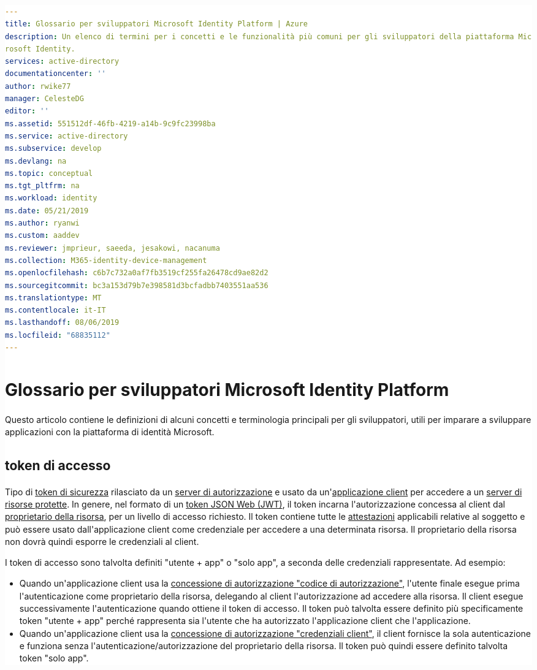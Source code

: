 ```yaml
---
title: Glossario per sviluppatori Microsoft Identity Platform | Azure
description: Un elenco di termini per i concetti e le funzionalità più comuni per gli sviluppatori della piattaforma Microsoft Identity.
services: active-directory
documentationcenter: ''
author: rwike77
manager: CelesteDG
editor: ''
ms.assetid: 551512df-46fb-4219-a14b-9c9fc23998ba
ms.service: active-directory
ms.subservice: develop
ms.devlang: na
ms.topic: conceptual
ms.tgt_pltfrm: na
ms.workload: identity
ms.date: 05/21/2019
ms.author: ryanwi
ms.custom: aaddev
ms.reviewer: jmprieur, saeeda, jesakowi, nacanuma
ms.collection: M365-identity-device-management
ms.openlocfilehash: c6b7c732a0af7fb3519cf255fa26478cd9ae82d2
ms.sourcegitcommit: bc3a153d79b7e398581d3bcfadbb7403551aa536
ms.translationtype: MT
ms.contentlocale: it-IT
ms.lasthandoff: 08/06/2019
ms.locfileid: "68835112"
---
```

# <a name="microsoft-identity-platform-developer-glossary"></a>Glossario per sviluppatori Microsoft Identity Platform

Questo articolo contiene le definizioni di alcuni concetti e terminologia principali per gli sviluppatori, utili per imparare a sviluppare applicazioni con la piattaforma di identità Microsoft.

## <a name="access-token"></a>token di accesso

Tipo di [token di sicurezza](#security-token) rilasciato da un [server di autorizzazione](#authorization-server) e usato da un'[applicazione client](#client-application) per accedere a un [server di risorse protette](#resource-server). In genere, nel formato di un [token JSON Web (JWT)][JWT], il token incarna l'autorizzazione concessa al client dal [proprietario della risorsa](#resource-owner), per un livello di accesso richiesto. Il token contiene tutte le [attestazioni](#claim) applicabili relative al soggetto e può essere usato dall'applicazione client come credenziale per accedere a una determinata risorsa. Il proprietario della risorsa non dovrà quindi esporre le credenziali al client.

I token di accesso sono talvolta definiti "utente + app" o "solo app", a seconda delle credenziali rappresentate. Ad esempio:

* Quando un'applicazione client usa la [concessione di autorizzazione "codice di autorizzazione"](#authorization-grant), l'utente finale esegue prima l'autenticazione come proprietario della risorsa, delegando al client l'autorizzazione ad accedere alla risorsa. Il client esegue successivamente l'autenticazione quando ottiene il token di accesso. Il token può talvolta essere definito più specificamente token "utente + app" perché rappresenta sia l'utente che ha autorizzato l'applicazione client che l'applicazione.
* Quando un'applicazione client usa la [concessione di autorizzazione "credenziali client"](#authorization-grant), il client fornisce la sola autenticazione e funziona senza l'autenticazione/autorizzazione del proprietario della risorsa. Il token può quindi essere definito talvolta token "solo app".


[AAD-Graph-Perm-Scopes]: https://msdn.microsoft.com/library/azure/ad/graph/howto/azure-ad-graph-api-permission-scopes
[AAD-Graph-App-Entity]: https://msdn.microsoft.com/Library/Azure/Ad/Graph/api/entity-and-complex-type-reference#application-entity
[AAD-Graph-Sp-Entity]: https://msdn.microsoft.com/Library/Azure/Ad/Graph/api/entity-and-complex-type-reference#serviceprincipal-entity
[AAD-Graph-User-Entity]: https://msdn.microsoft.com/Library/Azure/Ad/Graph/api/entity-and-complex-type-reference#user-entity
[AAD-How-To-Integrate]: ./active-directory-how-to-integrate.md
[AAD-Security-Token-Claims]: ./active-directory-authentication-scenarios/#claims-in-azure-ad-security-tokens
[AZURE-portal]: https://portal.azure.com
[AAD-RBAC]: ../../role-based-access-control/role-assignments-portal.md
[JWT]: https://tools.ietf.org/html/draft-ietf-oauth-json-web-token-32
[Microsoft-Graph]: https://developer.microsoft.com/graph
[O365-Perm-Ref]: https://msdn.microsoft.com/office/office365/howto/application-manifest
[OAuth2-Access-Token-Scopes]: https://tools.ietf.org/html/rfc6749#section-3.3
[OAuth2-AuthZ-Endpoint]: https://tools.ietf.org/html/rfc6749#section-3.1
[OAuth2-AuthZ-Grant-Types]: https://tools.ietf.org/html/rfc6749#section-1.3
[OAuth2-Client-Types]: https://tools.ietf.org/html/rfc6749#section-2.1
[OAuth2-Role-Def]: https://tools.ietf.org/html/rfc6749#page-6
[OpenIDConnect]: https://openid.net/specs/openid-connect-core-1_0.html
[OpenIDConnect-AuthZ-Endpoint]: https://openid.net/specs/openid-connect-core-1_0.html#AuthorizationEndpoint
[OpenIDConnect-ID-Token]: https://openid.net/specs/openid-connect-core-1_0.html#IDToken